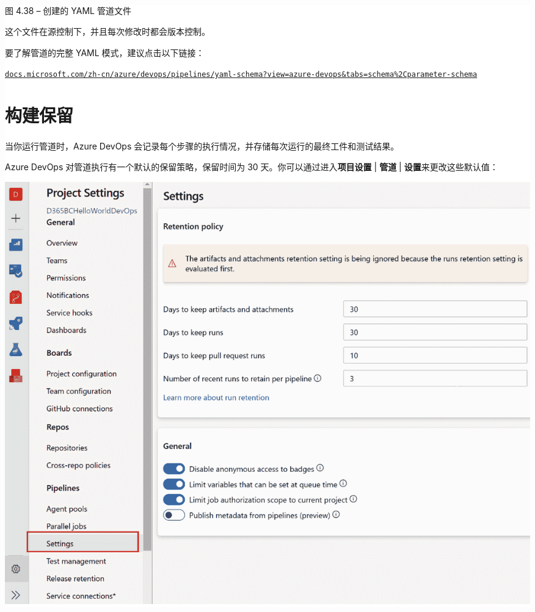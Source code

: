 图 4.38 – 创建的 YAML 管道文件

这个文件在源控制下，并且每次修改时都会版本控制。

要了解管道的完整 YAML 模式，建议点击以下链接：

[`docs.microsoft.com/zh-cn/azure/devops/pipelines/yaml-schema?view=azure-devops&tabs=schema%2Cparameter-schema`](https://docs.microsoft.com/zh-cn/azure/devops/pipelines/yaml-schema?view=azure-devops&tabs=schema%2Cparameter-schema.)

# 构建保留

当你运行管道时，Azure DevOps 会记录每个步骤的执行情况，并存储每次运行的最终工件和测试结果。

Azure DevOps 对管道执行有一个默认的保留策略，保留时间为 30 天。你可以通过进入**项目设置** | **管道** | **设置**来更改这些默认值：

![图 4.39 – 管道保留策略](img/B16392_04_039.jpg)
